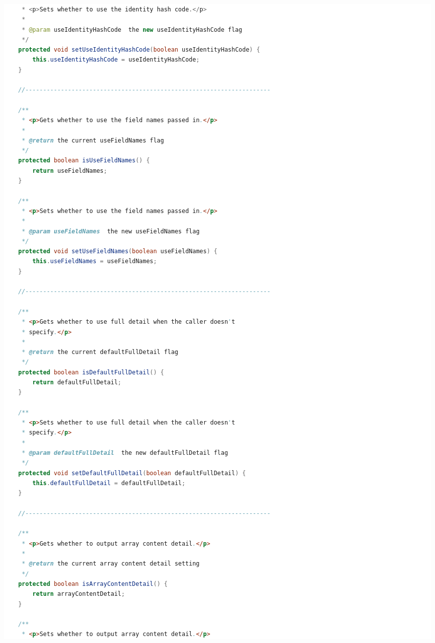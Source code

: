 ```java
     * <p>Sets whether to use the identity hash code.</p>
     *
     * @param useIdentityHashCode  the new useIdentityHashCode flag
     */
    protected void setUseIdentityHashCode(boolean useIdentityHashCode) {
        this.useIdentityHashCode = useIdentityHashCode;
    }

    //---------------------------------------------------------------------

    /**
     * <p>Gets whether to use the field names passed in.</p>
     *
     * @return the current useFieldNames flag
     */
    protected boolean isUseFieldNames() {
        return useFieldNames;
    }

    /**
     * <p>Sets whether to use the field names passed in.</p>
     *
     * @param useFieldNames  the new useFieldNames flag
     */
    protected void setUseFieldNames(boolean useFieldNames) {
        this.useFieldNames = useFieldNames;
    }

    //---------------------------------------------------------------------

    /**
     * <p>Gets whether to use full detail when the caller doesn't
     * specify.</p>
     *
     * @return the current defaultFullDetail flag
     */
    protected boolean isDefaultFullDetail() {
        return defaultFullDetail;
    }

    /**
     * <p>Sets whether to use full detail when the caller doesn't
     * specify.</p>
     *
     * @param defaultFullDetail  the new defaultFullDetail flag
     */
    protected void setDefaultFullDetail(boolean defaultFullDetail) {
        this.defaultFullDetail = defaultFullDetail;
    }

    //---------------------------------------------------------------------

    /**
     * <p>Gets whether to output array content detail.</p>
     *
     * @return the current array content detail setting
     */
    protected boolean isArrayContentDetail() {
        return arrayContentDetail;
    }

    /**
     * <p>Sets whether to output array content detail.</p>
```